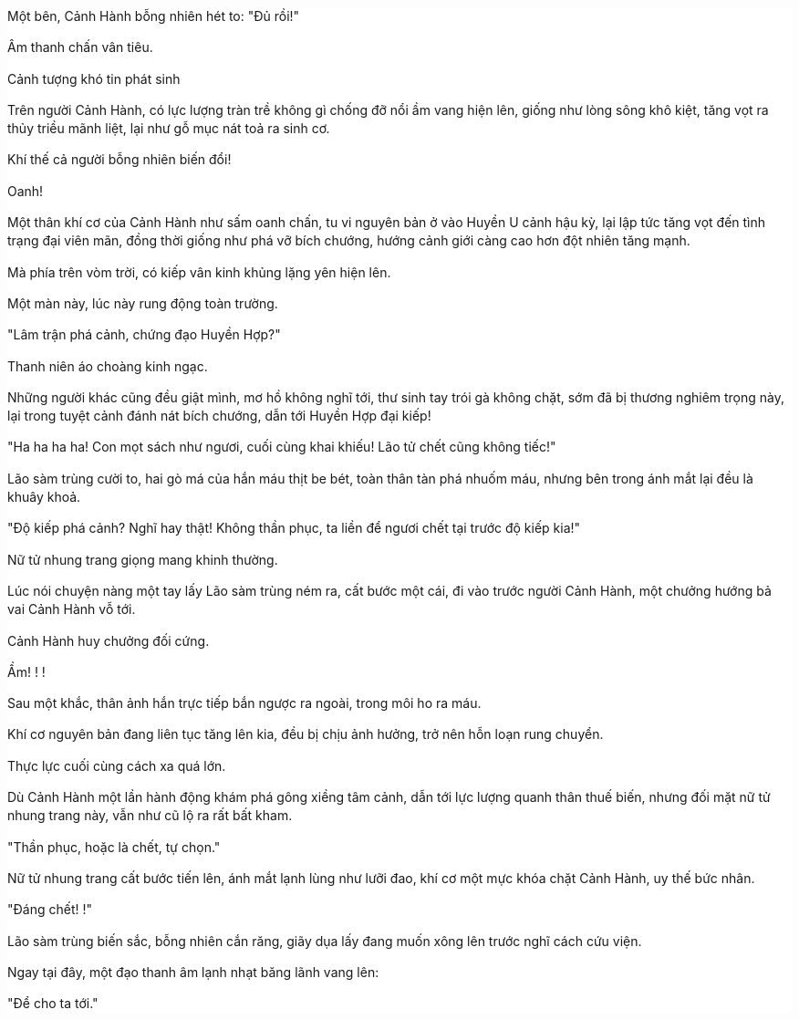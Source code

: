 Một bên, Cảnh Hành bỗng nhiên hét to: "Đủ rồi!"

Âm thanh chấn vân tiêu.

Cảnh tượng khó tin phát sinh

Trên người Cảnh Hành, có lực lượng tràn trề không gì chống đỡ nổi ầm vang hiện lên, giống như lòng sông khô kiệt, tăng vọt ra thủy triều mãnh liệt, lại như gỗ mục nát toả ra sinh cơ.

Khí thế cả người bỗng nhiên biến đổi!

Oanh!

Một thân khí cơ của Cảnh Hành như sấm oanh chấn, tu vi nguyên bản ở vào Huyền U cảnh hậu kỳ, lại lập tức tăng vọt đến tình trạng đại viên mãn, đồng thời giống như phá vỡ bích chướng, hướng cảnh giới càng cao hơn đột nhiên tăng mạnh.

Mà phía trên vòm trời, có kiếp vân kinh khủng lặng yên hiện lên.

Một màn này, lúc này rung động toàn trường.

"Lâm trận phá cảnh, chứng đạo Huyền Hợp?"

Thanh niên áo choàng kinh ngạc.

Những người khác cũng đều giật mình, mơ hồ không nghĩ tới, thư sinh tay trói gà không chặt, sớm đã bị thương nghiêm trọng này, lại trong tuyệt cảnh đánh nát bích chướng, dẫn tới Huyền Hợp đại kiếp!

"Ha ha ha ha! Con mọt sách như ngươi, cuối cùng khai khiếu! Lão tử chết cũng không tiếc!"

Lão sàm trùng cười to, hai gò má của hắn máu thịt be bét, toàn thân tàn phá nhuốm máu, nhưng bên trong ánh mắt lại đều là khuây khoả.

"Độ kiếp phá cảnh? Nghĩ hay thật! Không thần phục, ta liền để ngươi chết tại trước độ kiếp kia!"

Nữ tử nhung trang giọng mang khinh thường.

Lúc nói chuyện nàng một tay lấy Lão sàm trùng ném ra, cất bước một cái, đi vào trước người Cảnh Hành, một chưởng hướng bả vai Cảnh Hành vỗ tới.

Cảnh Hành huy chưởng đối cứng.

Ầm! ! !

Sau một khắc, thân ảnh hắn trực tiếp bắn ngược ra ngoài, trong môi ho ra máu.

Khí cơ nguyên bản đang liên tục tăng lên kia, đều bị chịu ảnh hưởng, trở nên hỗn loạn rung chuyển.

Thực lực cuối cùng cách xa quá lớn.

Dù Cảnh Hành một lần hành động khám phá gông xiềng tâm cảnh, dẫn tới lực lượng quanh thân thuế biến, nhưng đối mặt nữ tử nhung trang này, vẫn như cũ lộ ra rất bất kham.

"Thần phục, hoặc là chết, tự chọn."

Nữ tử nhung trang cất bước tiến lên, ánh mắt lạnh lùng như lưỡi đao, khí cơ một mực khóa chặt Cảnh Hành, uy thế bức nhân.

"Đáng chết! !"

Lão sàm trùng biến sắc, bỗng nhiên cắn răng, giãy dụa lấy đang muốn xông lên trước nghĩ cách cứu viện.

Ngay tại đây, một đạo thanh âm lạnh nhạt băng lãnh vang lên:

"Để cho ta tới."




